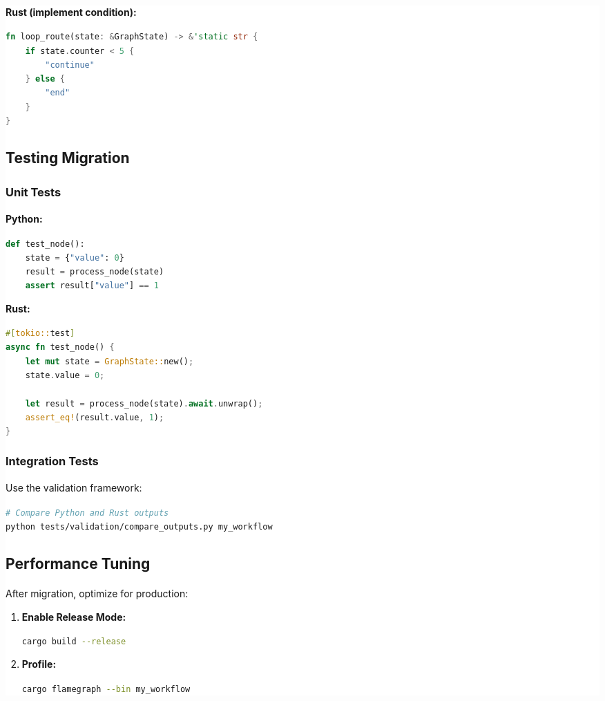 **Rust (implement condition):**
```rust
fn loop_route(state: &GraphState) -> &'static str {
    if state.counter < 5 {
        "continue"
    } else {
        "end"
    }
}
```

## Testing Migration

### Unit Tests

**Python:**
```python
def test_node():
    state = {"value": 0}
    result = process_node(state)
    assert result["value"] == 1
```

**Rust:**
```rust
#[tokio::test]
async fn test_node() {
    let mut state = GraphState::new();
    state.value = 0;

    let result = process_node(state).await.unwrap();
    assert_eq!(result.value, 1);
}
```

### Integration Tests

Use the validation framework:

```bash
# Compare Python and Rust outputs
python tests/validation/compare_outputs.py my_workflow
```

## Performance Tuning

After migration, optimize for production:

1. **Enable Release Mode:**
   ```bash
   cargo build --release
   ```

2. **Profile:**
   ```bash
   cargo flamegraph --bin my_workflow
   ```
